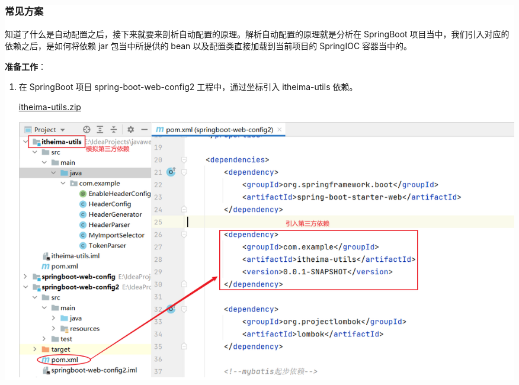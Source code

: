 
### ****常见方案****


知道了什么是自动配置之后，接下来就要来剖析自动配置的原理。解析自动配置的原理就是分析在 SpringBoot 项目当中，我们引入对应的依赖之后，是如何将依赖 jar 包当中所提供的 bean 以及配置类直接加载到当前项目的 SpringIOC 容器当中的。


**准备工作**：

1. 在 SpringBoot 项目 spring-boot-web-config2 工程中，通过坐标引入 itheima-utils 依赖。

	[itheima-utils.zip](https://prod-files-secure.s3.us-west-2.amazonaws.com/c911c495-2fbb-40d2-821e-9f7656976401/60b0f853-1abf-4831-8010-d15000e82d5d/itheima-utils.zip?X-Amz-Algorithm=AWS4-HMAC-SHA256&X-Amz-Content-Sha256=UNSIGNED-PAYLOAD&X-Amz-Credential=ASIAZI2LB466UKH644FS%2F20250302%2Fus-west-2%2Fs3%2Faws4_request&X-Amz-Date=20250302T064241Z&X-Amz-Expires=3600&X-Amz-Security-Token=IQoJb3JpZ2luX2VjEH4aCXVzLXdlc3QtMiJHMEUCIGbcO1ecymk%2BkmpPkJtF%2Bqk1WZcSW17Rd%2BiaMOEwgvvsAiEA0EZdWXlZpnjoz3gGtRqIpAAMqm3qX6LKu%2BSL%2BTD6tzIqiAQItv%2F%2F%2F%2F%2F%2F%2F%2F%2F%2FARAAGgw2Mzc0MjMxODM4MDUiDLCTHxR584d4dhctyyrcA%2Bv5N5M90gAJGBzz%2BoXMugvsNPGBPLrRp7R9L9xtVMac4BOjFjMVrzevprMsKgOfcys25HniPsUgMs51%2BLK1NC8WLmU7XxeZNSaCrji0o%2F3Q6W3ByGcXocT27t9SUaWciyE7s2Q6%2FD0CTKU3fxk5bj5Khfjr5kwrmFuEmobJQJTRRoqEaj1NT%2FgiJTGpTrB5J%2FEY%2BdSrUHl80q0siTrvt8pXRmbcr2aZZcWL%2FnQy6lpq9929XWNMRKW%2BS4T674t%2FCERhvLOOafmS4d%2B3O%2FWP%2F1NW405Yn9qrBmBNWHmBFhKkIZQcvQEv9taoLzQV2Za%2FjM5CdgZ8ICjabmLCdDWsFeeYUFLfB1k%2B5YlqYIP1RZGVoH1fxhtXGn7uPYhRnLkw4oLlBs8exEbzYgAJZXNguyl%2B%2Bcy2XD7usx4Zeg%2FqMoiYCtcaHKmjjh3YZAxxxnpJtLraz2kAnAqSyzRbL8EaQNWsQ4yA18RNiObHyVzr4BDSyOtXUK6xiSNaPysK%2F5OC7E0YjcXs077TRx1IGK1lzvjAVIkqFUcrUZ%2BT4F10Yovr%2BtWu%2B%2Bti%2FE6%2FSCnzK6G32IbWOQbAQF9PyGhSdDPj8JIfVJuWt%2B%2FDEfPQ38lIkEN4fzW0BPEaqRmW3LuEMNbXj74GOqUBmstnHl6UHJ%2BpMTpRRQ7uNIxG2B9ujsaXvKPmcpi%2F%2Fd%2F7MsYBa%2FaH2GuctHQxr53ms6A9HHyrSTsX8DHGCTJOYQRMxgaq0Li0B77BaFnoVzMIqpgWTlUp9HEyqpnabdkSGD66uTcvFIv8MFIuQY60g1bLK9x%2FtWFrAg9AoqkMytZbxxntFWEJTWUiIxy0B%2FOA%2FJdVbLzEUQLa6HVzP46lTNBvk7%2BZ&X-Amz-Signature=f6e7fdcb9050826a7e3c16df82cd7fa8c31e0fa7641947c7ec855d24773d0354&X-Amz-SignedHeaders=host&x-id=GetObject)


	![image.png](assets/d95889a0cced37705bb8a79df7a332ac.png)
